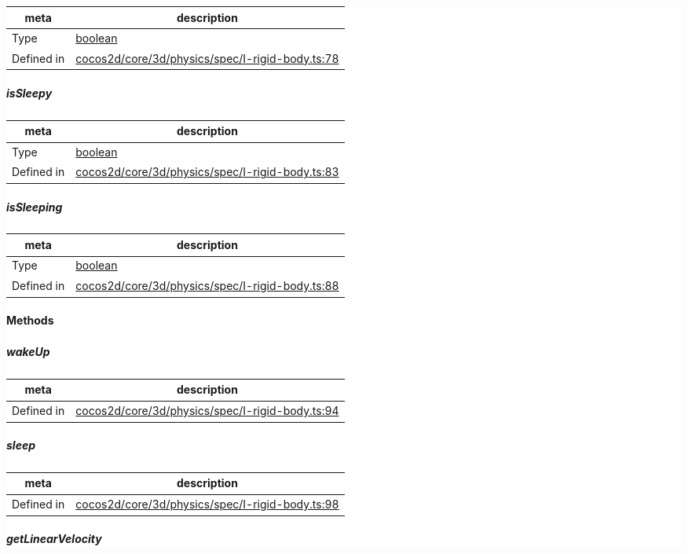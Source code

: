 > 

| meta | description |
|------|-------------|
| Type | <a href="https://developer.mozilla.org/en/JavaScript/Reference/Global_Objects/Boolean" class="crosslink external" target="_blank">boolean</a> |
| Defined in | [cocos2d/core/3d/physics/spec/I-rigid-body.ts:78](https://github.com/cocos-creator/engine/blob/ffcd52a59a8c6aae4b1d658e5006aef78c30892b/cocos2d/core/3d/physics/spec/I-rigid-body.ts#L78) |



##### isSleepy

> 

| meta | description |
|------|-------------|
| Type | <a href="https://developer.mozilla.org/en/JavaScript/Reference/Global_Objects/Boolean" class="crosslink external" target="_blank">boolean</a> |
| Defined in | [cocos2d/core/3d/physics/spec/I-rigid-body.ts:83](https://github.com/cocos-creator/engine/blob/ffcd52a59a8c6aae4b1d658e5006aef78c30892b/cocos2d/core/3d/physics/spec/I-rigid-body.ts#L83) |



##### isSleeping

> 

| meta | description |
|------|-------------|
| Type | <a href="https://developer.mozilla.org/en/JavaScript/Reference/Global_Objects/Boolean" class="crosslink external" target="_blank">boolean</a> |
| Defined in | [cocos2d/core/3d/physics/spec/I-rigid-body.ts:88](https://github.com/cocos-creator/engine/blob/ffcd52a59a8c6aae4b1d658e5006aef78c30892b/cocos2d/core/3d/physics/spec/I-rigid-body.ts#L88) |







#### Methods


##### wakeUp



| meta | description |
|------|-------------|
| Defined in | [cocos2d/core/3d/physics/spec/I-rigid-body.ts:94](https://github.com/cocos-creator/engine/blob/ffcd52a59a8c6aae4b1d658e5006aef78c30892b/cocos2d/core/3d/physics/spec/I-rigid-body.ts#L94) |



##### sleep



| meta | description |
|------|-------------|
| Defined in | [cocos2d/core/3d/physics/spec/I-rigid-body.ts:98](https://github.com/cocos-creator/engine/blob/ffcd52a59a8c6aae4b1d658e5006aef78c30892b/cocos2d/core/3d/physics/spec/I-rigid-body.ts#L98) |



##### getLinearVelocity
